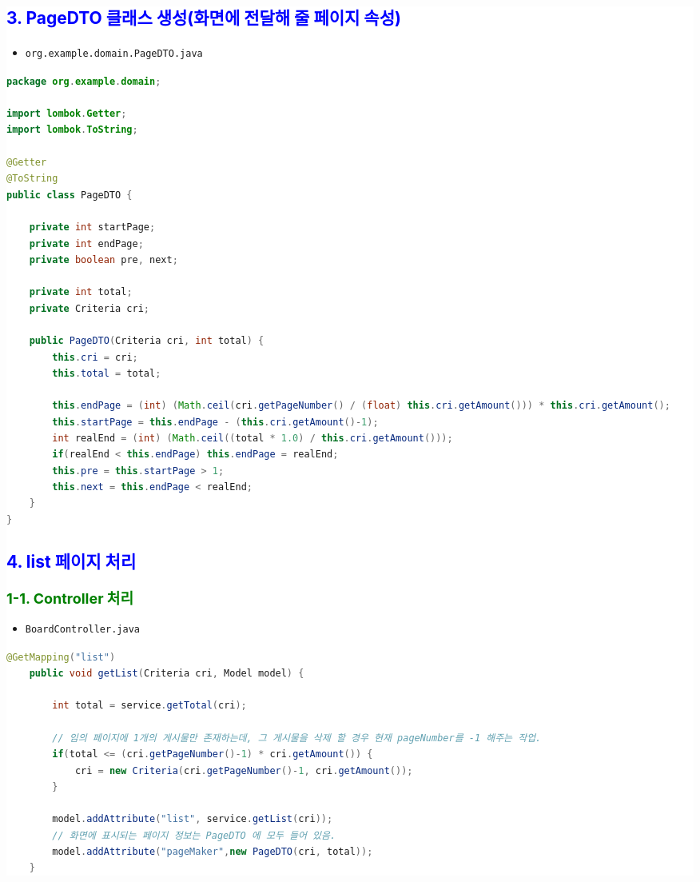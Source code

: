 ## <font color='blue'>3. PageDTO 클래스 생성(화면에 전달해 줄 페이지 속성)</font>

- `org.example.domain.PageDTO.java`

```java
package org.example.domain;

import lombok.Getter;
import lombok.ToString;

@Getter
@ToString
public class PageDTO {

	private int startPage;
	private int endPage;
	private boolean pre, next;
	
	private int total;
	private Criteria cri;
	
	public PageDTO(Criteria cri, int total) {
		this.cri = cri;
		this.total = total;
		
		this.endPage = (int) (Math.ceil(cri.getPageNumber() / (float) this.cri.getAmount())) * this.cri.getAmount();
		this.startPage = this.endPage - (this.cri.getAmount()-1);
		int realEnd = (int) (Math.ceil((total * 1.0) / this.cri.getAmount()));
		if(realEnd < this.endPage) this.endPage = realEnd;
		this.pre = this.startPage > 1;
		this.next = this.endPage < realEnd;
	}
}
```

## <font color='blue'>4. list 페이지 처리</font>

**<font color='green' style='font-size:large;'>1-1. Controller 처리</font>**
- `BoardController.java`

```java
@GetMapping("list")
	public void getList(Criteria cri, Model model) {

		int total = service.getTotal(cri);
		
        // 임의 페이지에 1개의 게시물만 존재하는데, 그 게시물을 삭제 할 경우 현재 pageNumber를 -1 해주는 작업.
		if(total <= (cri.getPageNumber()-1) * cri.getAmount()) {
			cri = new Criteria(cri.getPageNumber()-1, cri.getAmount());
		}
		
		model.addAttribute("list", service.getList(cri));
        // 화면에 표시되는 페이지 정보는 PageDTO 에 모두 들어 있음.
		model.addAttribute("pageMaker",new PageDTO(cri, total));
	}
```
